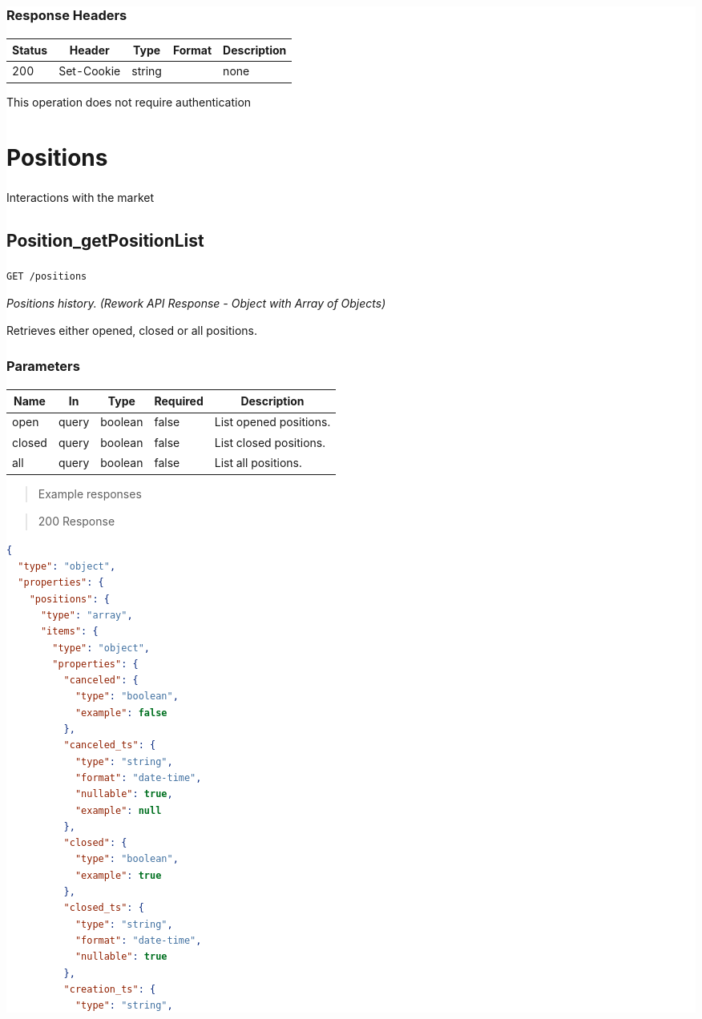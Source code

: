 ### Response Headers

|Status|Header|Type|Format|Description|
|---|---|---|---|---|
|200|Set-Cookie|string||none|

<aside class="success">
This operation does not require authentication
</aside>

<h1 id="ln-markets-api-positions">Positions</h1>

Interactions with the market

## Position_getPositionList

<a id="opIdPosition_getPositionList"></a>

`GET /positions`

*Positions history. (Rework API Response - Object with Array of Objects)*

Retrieves either opened, closed or all positions.

<h3 id="position_getpositionlist-parameters">Parameters</h3>

|Name|In|Type|Required|Description|
|---|---|---|---|---|
|open|query|boolean|false|List opened positions.|
|closed|query|boolean|false|List closed positions.|
|all|query|boolean|false|List all positions.|

> Example responses

> 200 Response

```json
{
  "type": "object",
  "properties": {
    "positions": {
      "type": "array",
      "items": {
        "type": "object",
        "properties": {
          "canceled": {
            "type": "boolean",
            "example": false
          },
          "canceled_ts": {
            "type": "string",
            "format": "date-time",
            "nullable": true,
            "example": null
          },
          "closed": {
            "type": "boolean",
            "example": true
          },
          "closed_ts": {
            "type": "string",
            "format": "date-time",
            "nullable": true
          },
          "creation_ts": {
            "type": "string",
```